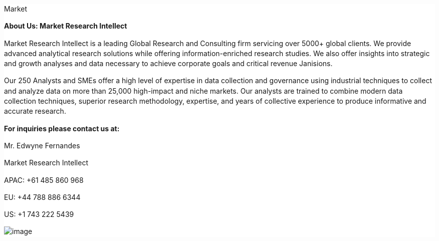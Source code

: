 Market</a></span></p><p><strong><span class="font-[700]">About Us: Market Research Intellect</span></strong></p><p><span class="">Market Research Intellect is a leading Global Research and Consulting firm servicing over 5000+ global clients. We provide advanced analytical research solutions while offering information-enriched research studies.&nbsp;</span>We also offer insights into strategic and growth analyses and data necessary to achieve corporate goals and critical revenue Janisions.</p><p><span class="">Our 250 Analysts and SMEs offer a high level of expertise in data collection and governance using industrial techniques to collect and analyze data on more than 25,000 high-impact and niche markets. Our analysts are trained to combine modern data collection techniques, superior research methodology, expertise, and years of collective experience to produce informative and accurate research.</span></p><p><strong>For inquiries please contact us at:</strong></p><p>Mr. Edwyne Fernandes</p><p>Market Research Intellect</p><p>APAC: +61 485 860 968</p><p>EU: +44 788 886 6344</p><p>US: +1 743 222 5439</p>
![image](https://github.com/user-attachments/assets/00952352-e911-4d69-bc0a-0077de89552f)
